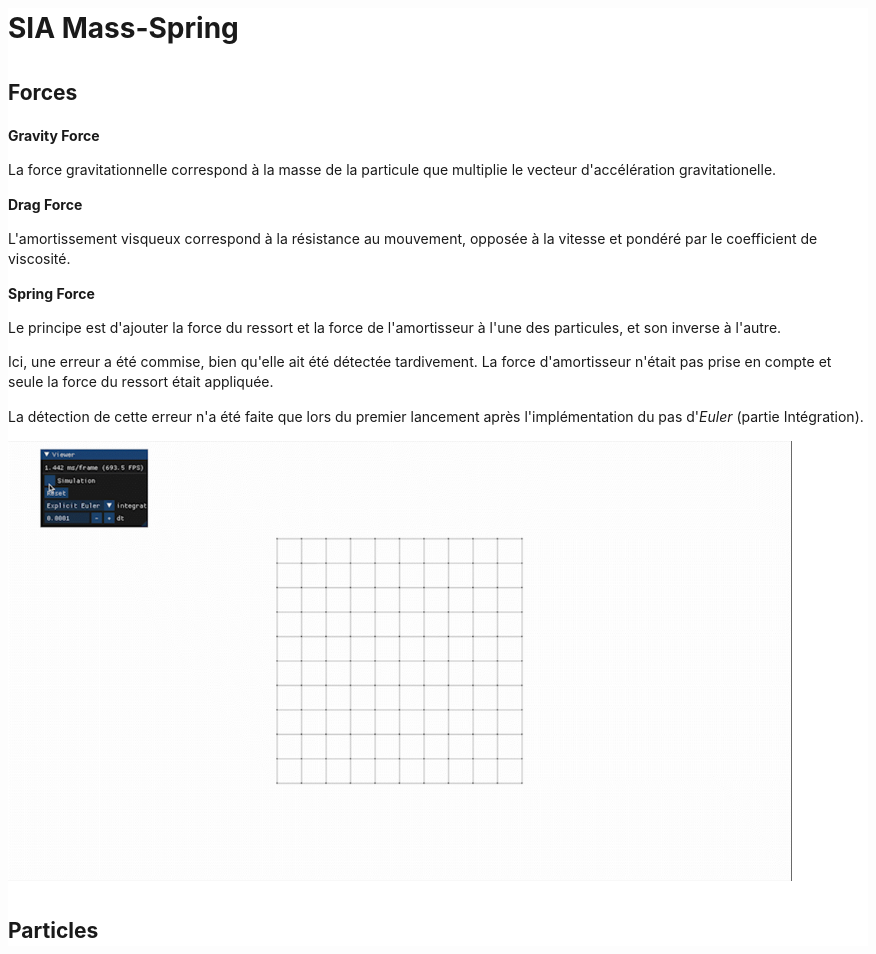 # SIA Mass-Spring

## Forces

**Gravity Force**

La force gravitationnelle correspond à la masse de la particule que multiplie le vecteur d'accélération gravitationelle.

**Drag Force**

L'amortissement visqueux correspond à la résistance au mouvement, opposée à la vitesse et pondéré par le coefficient de viscosité.

**Spring Force**

Le principe est d'ajouter la force du ressort et la force de l'amortisseur à l'une des particules, et son inverse à l'autre.

Ici, une erreur a été commise, bien qu'elle ait été détectée tardivement. La force d'amortisseur n'était pas prise en compte et seule la force du ressort était appliquée.

La détection de cette erreur n'a été faite que lors du premier lancement après l'implémentation du pas d'*Euler* (partie Intégration).

<img src="images/missing-damping.gif" height="440" />

## Particles
